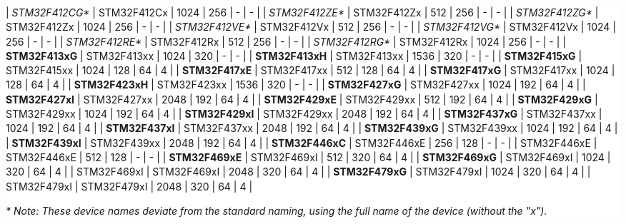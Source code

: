 |  _STM32F412CG*_ |   STM32F412Cx   |  1024 |  256 |   - |      - |
|  _STM32F412ZE*_ |   STM32F412Zx   |   512 |  256 |   - |      - |
|  _STM32F412ZG*_ |   STM32F412Zx   |  1024 |  256 |   - |      - |
|  _STM32F412VE*_ |   STM32F412Vx   |   512 |  256 |   - |      - |
|  _STM32F412VG*_ |   STM32F412Vx   |  1024 |  256 |   - |      - |
|  _STM32F412RE*_ |   STM32F412Rx   |   512 |  256 |   - |      - |
|  _STM32F412RG*_ |   STM32F412Rx   |  1024 |  256 |   - |      - |
| **STM32F413xG** |   STM32F413xx   |  1024 |  320 |   - |      - |
| **STM32F413xH** |   STM32F413xx   |  1536 |  320 |   - |      - |
| **STM32F415xG** |   STM32F415xx   |  1024 |  128 |  64 |      4 |
| **STM32F417xE** |   STM32F417xx   |   512 |  128 |  64 |      4 |
| **STM32F417xG** |   STM32F417xx   |  1024 |  128 |  64 |      4 |
| **STM32F423xH** |   STM32F423xx   |  1536 |  320 |   - |      - |
| **STM32F427xG** |   STM32F427xx   |  1024 |  192 |  64 |      4 |
| **STM32F427xI** |   STM32F427xx   |  2048 |  192 |  64 |      4 |
| **STM32F429xE** |   STM32F429xx   |   512 |  192 |  64 |      4 |
| **STM32F429xG** |   STM32F429xx   |  1024 |  192 |  64 |      4 |
| **STM32F429xI** |   STM32F429xx   |  2048 |  192 |  64 |      4 |
| **STM32F437xG** |   STM32F437xx   |  1024 |  192 |  64 |      4 |
| **STM32F437xI** |   STM32F437xx   |  2048 |  192 |  64 |      4 |
| **STM32F439xG** |   STM32F439xx   |  1024 |  192 |  64 |      4 |
| **STM32F439xI** |   STM32F439xx   |  2048 |  192 |  64 |      4 |
| **STM32F446xC** |   STM32F446xE   |   256 |  128 |   - |      - |
|   STM32F446xE   |   STM32F446xE   |   512 |  128 |   - |      - |
| **STM32F469xE** |   STM32F469xI   |   512 |  320 |  64 |      4 |
| **STM32F469xG** |   STM32F469xI   |  1024 |  320 |  64 |      4 |
|   STM32F469xI   |   STM32F469xI   |  2048 |  320 |  64 |      4 |
| **STM32F479xG** |   STM32F479xI   |  1024 |  320 |  64 |      4 |
|   STM32F479xI   |   STM32F479xI   |  2048 |  320 |  64 |      4 |

_\* Note: These device names deviate from the standard naming, using the full name of the device (without the "x")._
